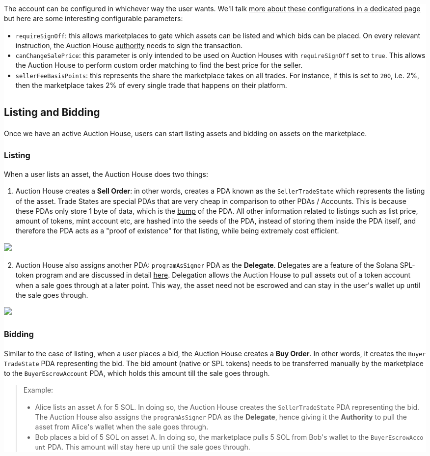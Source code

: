 The account can be configured in whichever way the user wants. We'll talk [more about these configurations in a dedicated page](/programs/auction-house/auction-house-settings) but here are some interesting configurable parameters:

- `requireSignOff`: this allows marketplaces to gate which assets can be listed and which bids can be placed. On every relevant instruction, the Auction House [authority](https://docs.solana.com/staking/stake-accounts#understanding-account-authorities) needs to sign the transaction.
- `canChangeSalePrice`: this parameter is only intended to be used on Auction Houses with `requireSignOff` set to `true`. This allows the Auction House to perform custom order matching to find the best price for the seller.
- `sellerFeeBasisPoints`: this represents the share the marketplace takes on all trades. For instance, if this is set to `200`, i.e. 2%, then the marketplace takes 2% of every single trade that happens on their platform.

## Listing and Bidding

Once we have an active Auction House, users can start listing assets and bidding on assets on the marketplace.

### Listing

When a user lists an asset, the Auction House does two things:

1. Auction House creates a **Sell Order**: in other words, creates a PDA known as the `SellerTradeState` which represents the listing of the asset. Trade States are special PDAs that are very cheap in comparison to other PDAs / Accounts. This is because these PDAs only store 1 byte of data, which is the [bump](https://solanacookbook.com/core-concepts/pdas.html#generating-pdas) of the PDA. All other information related to listings such as list price, amount of tokens, mint account etc, are hashed into the seeds of the PDA, instead of storing them inside the PDA itself, and therefore the PDA acts as a "proof of existence" for that listing, while being extremely cost efficient.

![](https://i.imgur.com/ki27Ds8.png#radius)

2. Auction House also assigns another PDA: `programAsSigner` PDA as the **Delegate**. Delegates are a feature of the Solana SPL-token program and are discussed in detail [here](https://spl.solana.com/token#authority-delegation). Delegation allows the Auction House to pull assets out of a token account when a sale goes through at a later point. This way, the asset need not be escrowed and can stay in the user's wallet up until the sale goes through.

![](https://i.imgur.com/aIRl7Hb.png#radius)

### Bidding

Similar to the case of listing, when a user places a bid, the Auction House creates a **Buy Order**. In other words, it creates the `BuyerTradeState` PDA representing the bid. The bid amount (native or SPL tokens) needs to be transferred manually by the marketplace to the `BuyerEscrowAccount` PDA, which holds this amount till the sale goes through.

> Example:
>
> - Alice lists an asset A for 5 SOL. In doing so, the Auction House creates the `SellerTradeState` PDA representing the bid. The Auction House also assigns the `programAsSigner` PDA as the **Delegate**, hence giving it the **Authority** to pull the asset from Alice's wallet when the sale goes through.
> - Bob places a bid of 5 SOL on asset A. In doing so, the marketplace pulls 5 SOL from Bob's wallet to the `BuyerEscrowAccount` PDA. This amount will stay here up until the sale goes through.
